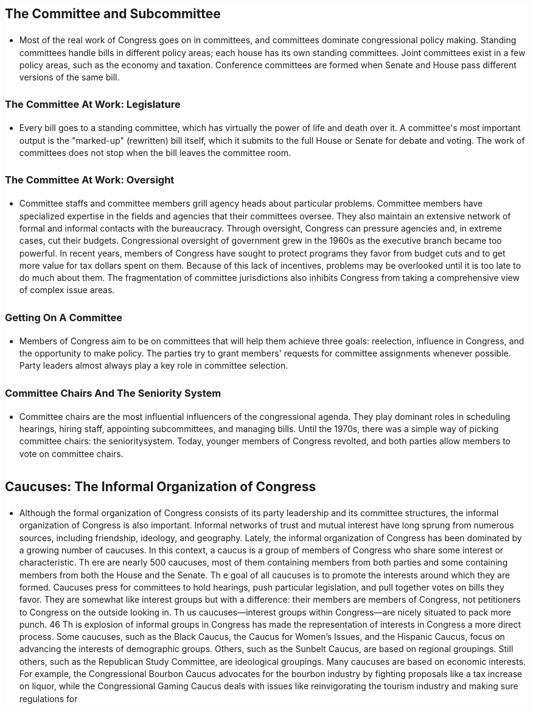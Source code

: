 ## The Committee and Subcommittee

- Most of the real work of Congress goes on in committees, and committees dominate congressional policy making. Standing committees handle bills in different policy areas; each house has its own standing committees. Joint committees exist in a few policy areas, such as the economy and taxation. Conference committees are formed when Senate and House pass different versions of the same bill.

### The Committee At Work: Legislature

- Every bill goes to a standing committee, which has virtually the power of life and death over it. A committee's most important output is the "marked-up" (rewritten) bill itself, which it submits to the full House or Senate for debate and voting. The work of committees does not stop when the bill leaves the committee room.

### The Committee At Work: Oversight

- Committee staffs and committee members grill agency heads about particular problems. Committee members have specialized expertise in the fields and agencies that their committees oversee. They also maintain an extensive network of formal and informal contacts with the bureaucracy. Through oversight, Congress can pressure agencies and, in extreme cases, cut their budgets. Congressional oversight of government grew in the 1960s as the executive branch became too powerful. In recent years, members of Congress have sought to protect programs they favor from budget cuts and to get more value for tax dollars spent on them. Because of this lack of incentives, problems may be overlooked until it is too late to do much about them. The fragmentation of committee jurisdictions also inhibits Congress from taking a comprehensive view of complex issue areas.

### Getting On A Committee

- Members of Congress aim to be on committees that will help them achieve three goals: reelection, influence in Congress, and the opportunity to make policy. The parties try to grant members' requests for committee assignments whenever possible. Party leaders almost always play a key role in committee selection.

### Committee Chairs And The Seniority System

- Committee chairs are the most influential influencers of the congressional agenda. They play dominant roles in scheduling hearings, hiring staff, appointing subcommittees, and managing bills. Until the 1970s, there was a simple way of picking committee chairs: the senioritysystem. Today, younger members of Congress revolted, and both parties allow members to vote on committee chairs.

## Caucuses: The Informal Organization of Congress

- Although the formal organization of Congress consists of its party leadership and its
committee structures, the informal organization of Congress is also important. Informal
networks of trust and mutual interest have long sprung from numerous sources, including friendship, ideology, and geography. Lately, the informal organization of Congress has been dominated by a growing number of caucuses. In this context, a caucus is a group of members of Congress who share some interest or characteristic. Th ere are nearly 500 caucuses, most of them containing members from both parties and some containing members from
both the House and the Senate. Th e goal of all caucuses is to promote the interests
around which they are formed. Caucuses press for committees to hold hearings, push
particular legislation, and pull together votes on bills they favor. They are somewhat
like interest groups but with a difference: their members are members of Congress, not petitioners to Congress on the outside looking in. Th us caucuses—interest groups within Congress—are nicely situated to pack more punch. 46 Th is explosion of informal groups in Congress has made the representation of interests in Congress a more direct process. Some caucuses, such as the Black Caucus, the Caucus for Women’s Issues, and the Hispanic Caucus, focus on advancing the interests of demographic groups. Others, such as the Sunbelt Caucus, are based on regional groupings. Still others, such as the Republican Study Committee, are ideological groupings. Many caucuses are based on economic interests. For example,
the Congressional Bourbon Caucus advocates for the bourbon industry by fighting
proposals like a tax increase on liquor, while the Congressional Gaming Caucus deals
with issues like reinvigorating the tourism industry and making sure regulations for